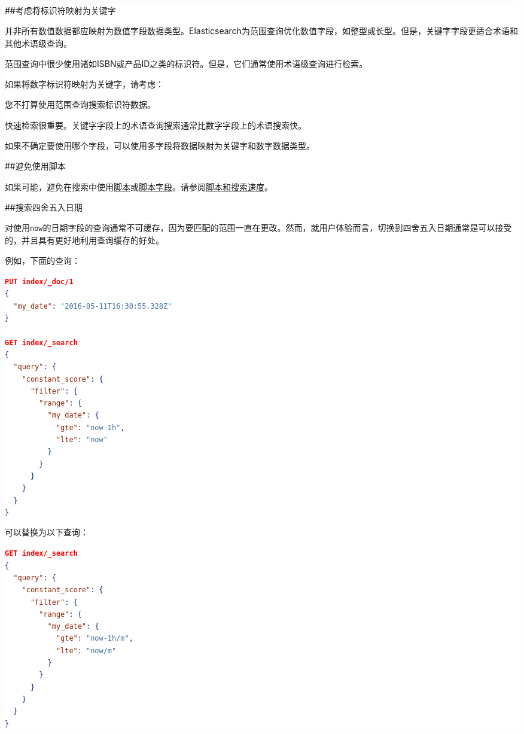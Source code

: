 ##考虑将标识符映射为关键字

并非所有数值数据都应映射为数值字段数据类型。Elasticsearch为范围查询优化数值字段，如整型或长型。但是，关键字字段更适合术语和其他术语级查询。

范围查询中很少使用诸如ISBN或产品ID之类的标识符。但是，它们通常使用术语级查询进行检索。

如果将数字标识符映射为关键字，请考虑：

您不打算使用范围查询搜索标识符数据。

快速检索很重要。关键字字段上的术语查询搜索通常比数字字段上的术语搜索快。

如果不确定要使用哪个字段，可以使用多字段将数据映射为关键字和数字数据类型。

##避免使用脚本

如果可能，避免在搜索中使用[脚本]()或[脚本字段]()。请参阅[脚本和搜索速度]()。

##搜索四舍五入日期

对使用`now`的日期字段的查询通常不可缓存，因为要匹配的范围一直在更改。然而，就用户体验而言，切换到四舍五入日期通常是可以接受的，并且具有更好地利用查询缓存的好处。

例如，下面的查询：

```json
PUT index/_doc/1
{
  "my_date": "2016-05-11T16:30:55.328Z"
}

GET index/_search
{
  "query": {
    "constant_score": {
      "filter": {
        "range": {
          "my_date": {
            "gte": "now-1h",
            "lte": "now"
          }
        }
      }
    }
  }
}
```
可以替换为以下查询：

```json
GET index/_search
{
  "query": {
    "constant_score": {
      "filter": {
        "range": {
          "my_date": {
            "gte": "now-1h/m",
            "lte": "now/m"
          }
        }
      }
    }
  }
}
```
